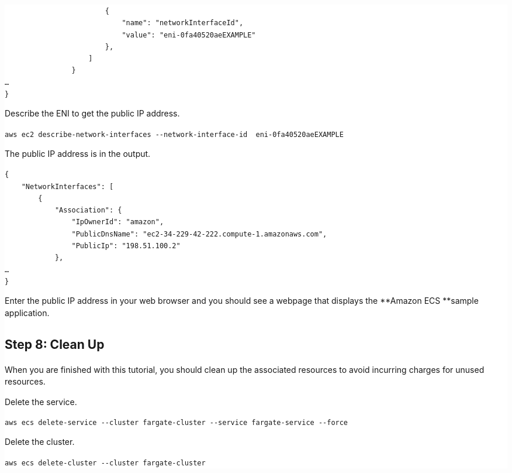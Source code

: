 ```
                        {
                            "name": "networkInterfaceId",
                            "value": "eni-0fa40520aeEXAMPLE"
                        },
                    ]
                }
…
}
```

Describe the ENI to get the public IP address\.

```
aws ec2 describe-network-interfaces --network-interface-id  eni-0fa40520aeEXAMPLE
```

The public IP address is in the output\. 

```
{
    "NetworkInterfaces": [
        {
            "Association": {
                "IpOwnerId": "amazon",
                "PublicDnsName": "ec2-34-229-42-222.compute-1.amazonaws.com",
                "PublicIp": "198.51.100.2"
            },
…
}
```

Enter the public IP address in your web browser and you should see a webpage that displays the **Amazon ECS **sample application\.

## Step 8: Clean Up<a name="ECS_AWSCLI_Fargate_clean_up"></a>

When you are finished with this tutorial, you should clean up the associated resources to avoid incurring charges for unused resources\.

Delete the service\.

```
aws ecs delete-service --cluster fargate-cluster --service fargate-service --force
```

Delete the cluster\.

```
aws ecs delete-cluster --cluster fargate-cluster
```